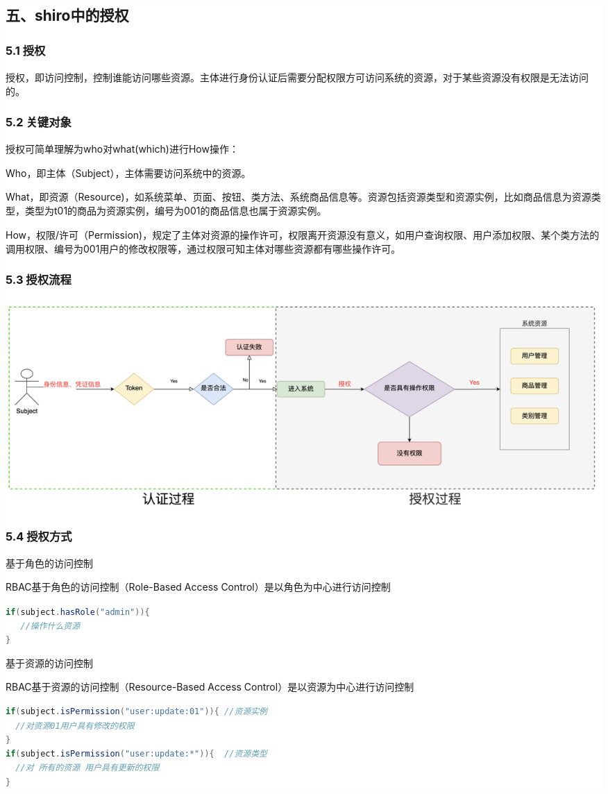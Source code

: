 ## 五、shiro中的授权

### 5.1 授权

授权，即访问控制，控制谁能访问哪些资源。主体进行身份认证后需要分配权限方可访问系统的资源，对于某些资源没有权限是无法访问的。

### 5.2 关键对象

授权可简单理解为who对what(which)进行How操作：

Who，即主体（Subject），主体需要访问系统中的资源。

What，即资源（Resource)，如系统菜单、页面、按钮、类方法、系统商品信息等。资源包括资源类型和资源实例，比如商品信息为资源类型，类型为t01的商品为资源实例，编号为001的商品信息也属于资源实例。

How，权限/许可（Permission)，规定了主体对资源的操作许可，权限离开资源没有意义，如用户查询权限、用户添加权限、某个类方法的调用权限、编号为001用户的修改权限等，通过权限可知主体对哪些资源都有哪些操作许可。

### 5.3 授权流程

![image-20200521230705964](../images/2776d1da95d468069505ec23d87fe23e.png)

### 5.4 授权方式

基于角色的访问控制

RBAC基于角色的访问控制（Role-Based Access Control）是以角色为中心进行访问控制

````java
if(subject.hasRole("admin")){
   //操作什么资源
}
````

基于资源的访问控制

RBAC基于资源的访问控制（Resource-Based Access Control）是以资源为中心进行访问控制

````java
if(subject.isPermission("user:update:01")){ //资源实例
  //对资源01用户具有修改的权限
}
if(subject.isPermission("user:update:*")){  //资源类型
  //对 所有的资源 用户具有更新的权限
}

````
